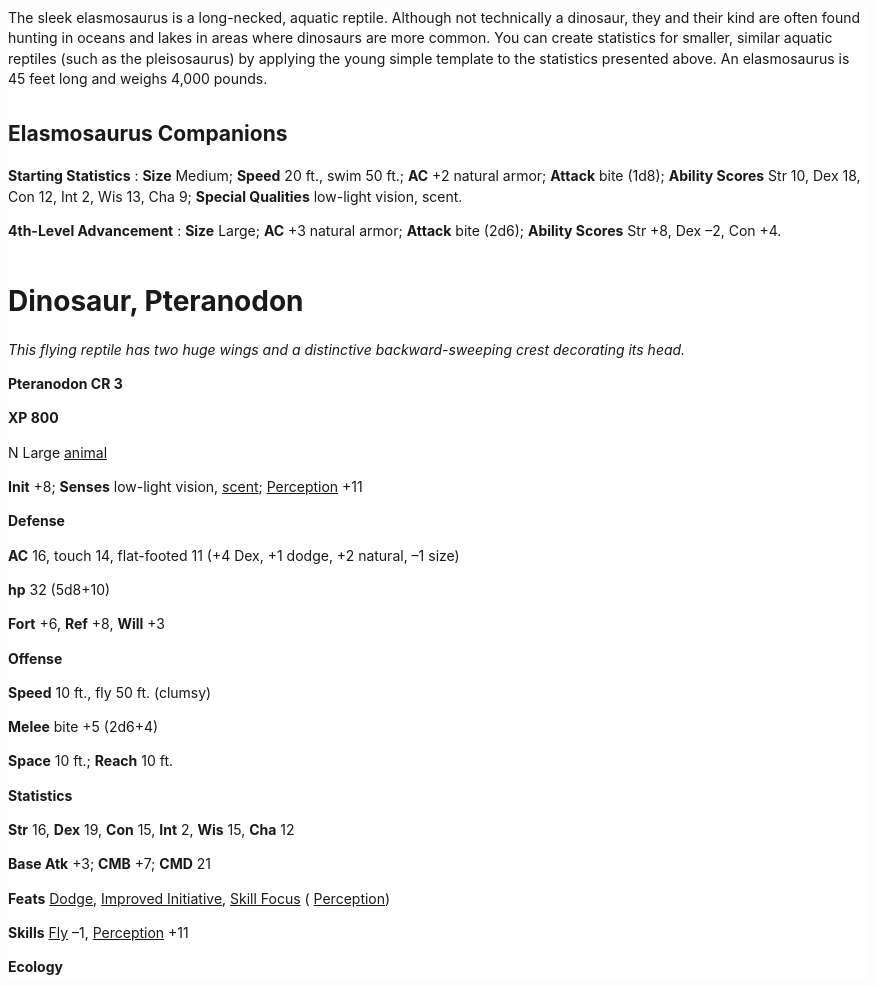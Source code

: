 The sleek elasmosaurus is a long-necked, aquatic reptile. Although not technically a dinosaur, they and their kind are often found hunting in oceans and lakes in areas where dinosaurs are more common. You can create statistics for smaller, similar aquatic reptiles (such as the pleisosaurus) by applying the young simple template to the statistics presented above. An elasmosaurus is 45 feet long and weighs 4,000 pounds.

## Elasmosaurus Companions

**Starting Statistics** : **Size** Medium; **Speed** 20 ft., swim 50 ft.; **AC** +2 natural armor; **Attack** bite (1d8); **Ability Scores** Str 10, Dex 18, Con 12, Int 2, Wis 13, Cha 9; **Special Qualities** low-light vision, scent.

**4th-Level Advancement** : **Size** Large; **AC** +3 natural armor; **Attack** bite (2d6); **Ability Scores** Str +8, Dex –2, Con +4.

# Dinosaur, Pteranodon

_This flying reptile has two huge wings and a distinctive backward-sweeping crest decorating its head._

**Pteranodon CR 3**

**XP 800**

N Large [animal](creatureTypes.html#_animal)

**Init** +8; **Senses** low-light vision, [scent](universalMonsterRules.html#_scent); [Perception](../skills/perception.html#_perception) +11

**Defense**

**AC** 16, touch 14, flat-footed 11 (+4 Dex, +1 dodge, +2 natural, –1 size)

**hp** 32 (5d8+10)

**Fort** +6, **Ref** +8, **Will** +3

**Offense**

**Speed** 10 ft., fly 50 ft. (clumsy)

**Melee** bite +5 (2d6+4)

**Space** 10 ft.; **Reach** 10 ft.

**Statistics**

**Str** 16, **Dex** 19, **Con** 15, **Int** 2, **Wis** 15, **Cha** 12

**Base Atk** +3; **CMB** +7; **CMD** 21

**Feats** [Dodge](../feats.html#_dodge), [Improved Initiative](../feats.html#_improved-initiative), [Skill Focus](../feats.html#_skill-focus) ( [Perception](../skills/perception.html#_perception))

**Skills** [Fly](../skills/fly.html#_fly) –1, [Perception](../skills/perception.html#_perception) +11

**Ecology**
